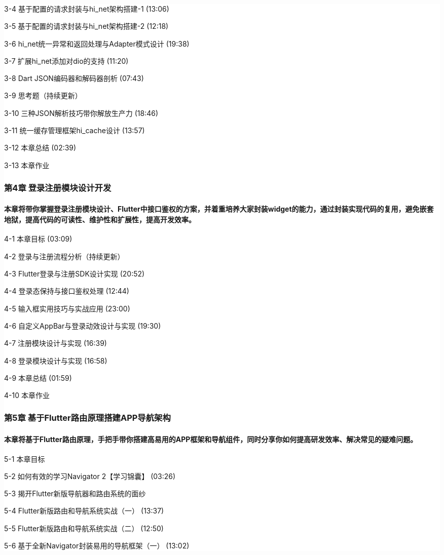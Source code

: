 3-4 基于配置的请求封装与hi_net架构搭建-1 (13:06)

3-5 基于配置的请求封装与hi_net架构搭建-2 (12:18)

3-6 hi_net统一异常和返回处理与Adapter模式设计 (19:38)

3-7 扩展hi_net添加对dio的支持 (11:20)

3-8 Dart JSON编码器和解码器剖析 (07:43)

3-9 思考题（持续更新）

3-10 三种JSON解析技巧带你解放生产力 (18:46)

3-11 统一缓存管理框架hi_cache设计 (13:57)

3-12 本章总结 (02:39)

3-13 本章作业


### 第4章 登录注册模块设计开发

#### 本章将带你掌握登录注册模块设计、Flutter中接口鉴权的方案，并着重培养大家封装widget的能力，通过封装实现代码的复用，避免嵌套地狱，提高代码的可读性、维护性和扩展性，提高开发效率。
4-1 本章目标 (03:09)

4-2 登录与注册流程分析（持续更新）

4-3 Flutter登录与注册SDK设计实现 (20:52)

4-4 登录态保持与接口鉴权处理 (12:44)

4-5 输入框实用技巧与实战应用 (23:00)

4-6 自定义AppBar与登录动效设计与实现 (19:30)

4-7 注册模块设计与实现 (16:39)

4-8 登录模块设计与实现 (16:58)

4-9 本章总结 (01:59)

4-10 本章作业


### 第5章 基于Flutter路由原理搭建APP导航架构

#### 本章将基于Flutter路由原理，手把手带你搭建高易用的APP框架和导航组件，同时分享你如何提高研发效率、解决常见的疑难问题。
5-1 本章目标

5-2 如何有效的学习Navigator 2【学习锦囊】 (03:26)

5-3 揭开Flutter新版导航器和路由系统的面纱

5-4 Flutter新版路由和导航系统实战（一） (13:37)

5-5 Flutter新版路由和导航系统实战（二） (12:50)

5-6 基于全新Navigator封装易用的导航框架（一） (13:02)
